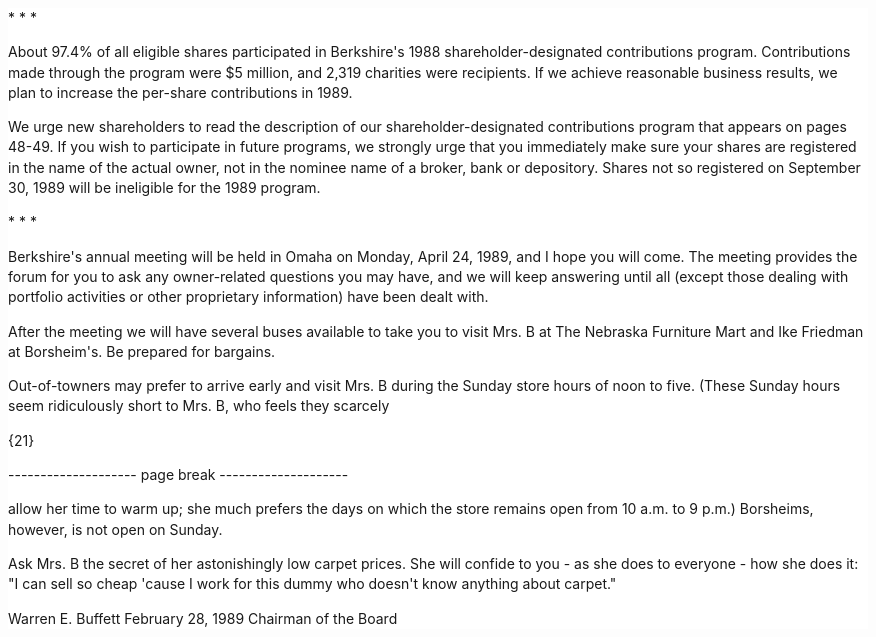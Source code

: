 \* \* \*

 About 97.4% of all eligible shares participated in Berkshire's 1988 shareholder-designated contributions program. Contributions made through the program were \$5 million, and 2,319 charities were recipients. If we achieve reasonable business results, we plan to increase the per-share contributions in 1989.

 We urge new shareholders to read the description of our shareholder-designated contributions program that appears on pages 48-49. If you wish to participate in future programs, we strongly urge that you immediately make sure your shares are registered in the name of the actual owner, not in the nominee name of a broker, bank or depository. Shares not so registered on September 30, 1989 will be ineligible for the 1989 program.

\* \* \*

 Berkshire's annual meeting will be held in Omaha on Monday, April 24, 1989, and I hope you will come. The meeting provides the forum for you to ask any owner-related questions you may have, and we will keep answering until all (except those dealing with portfolio activities or other proprietary information) have been dealt with.

 After the meeting we will have several buses available to take you to visit Mrs. B at The Nebraska Furniture Mart and Ike Friedman at Borsheim's. Be prepared for bargains.

 Out-of-towners may prefer to arrive early and visit Mrs. B during the Sunday store hours of noon to five. (These Sunday hours seem ridiculously short to Mrs. B, who feels they scarcely 

{21}

-------------------- page break --------------------

allow her time to warm up; she much prefers the days on which the store remains open from 10 a.m. to 9 p.m.) Borsheims, however, is not open on Sunday.

 Ask Mrs. B the secret of her astonishingly low carpet prices. She will confide to you - as she does to everyone - how she does it: "I can sell so cheap 'cause I work for this dummy who doesn't know anything about carpet."

 Warren E. Buffett February 28, 1989 Chairman of the Board